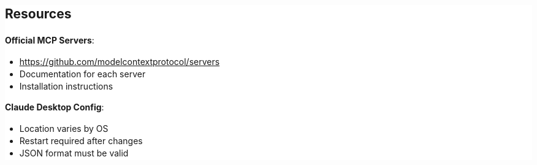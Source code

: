 ## Resources

**Official MCP Servers**:
- https://github.com/modelcontextprotocol/servers
- Documentation for each server
- Installation instructions

**Claude Desktop Config**:
- Location varies by OS
- Restart required after changes
- JSON format must be valid
